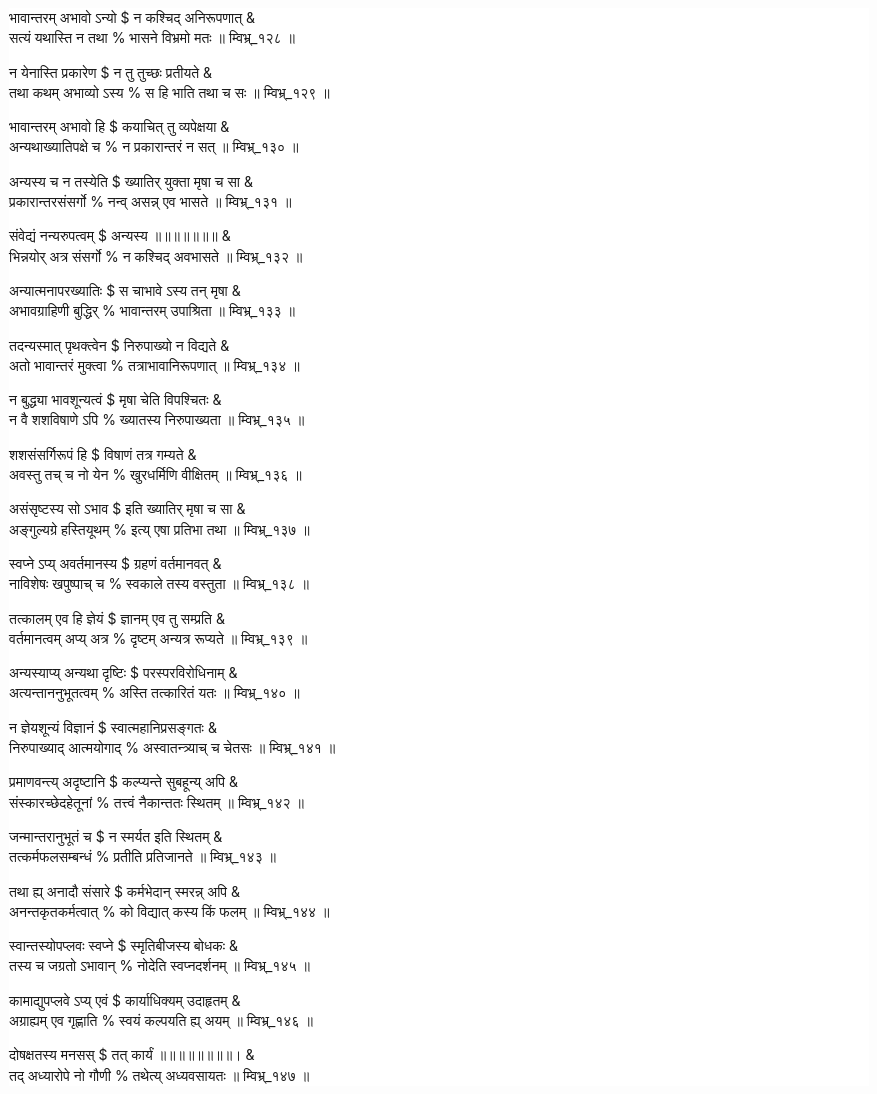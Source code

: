 भावान्तरम् अभावो ऽन्यो  $ न कश्चिद् अनिरूपणात्  &  
सत्यं यथास्ति न तथा  % भासने विभ्रमो मतः  ॥ म्विभ्र्_१२८ ॥  
  
न येनास्ति प्रकारेण  $ न तु तुच्छः प्रतीयते  &  
तथा कथम् अभाव्यो ऽस्य  % स हि भाति तथा च सः  ॥ म्विभ्र्_१२९ ॥  
  
भावान्तरम् अभावो हि  $ कयाचित् तु व्यपेक्षया  &  
अन्यथाख्यातिपक्षे च  % न प्रकारान्तरं न सत्  ॥ म्विभ्र्_१३० ॥  
  
अन्यस्य च न तस्येति  $ ख्यातिर् युक्ता मृषा च सा  &  
प्रकारान्तरसंसर्गो  % नन्व् असन्न् एव भासते  ॥ म्विभ्र्_१३१ ॥  
  
संवेद्यं नन्यरुपत्वम्  $ अन्यस्य ॥॥॥॥॥॥॥  &  
भिन्नयोर् अत्र संसर्गो  % न कश्चिद् अवभासते  ॥ म्विभ्र्_१३२ ॥  
  
अन्यात्मनापरख्यातिः  $ स चाभावे ऽस्य तन् मृषा  &  
अभावग्राहिणी बुद्धिर्  % भावान्तरम् उपाश्रिता  ॥ म्विभ्र्_१३३ ॥  
  
तदन्यस्मात् पृथक्त्वेन  $ निरुपाख्यो न विद्यते  &  
अतो भावान्तरं मुक्त्वा  % तत्राभावानिरूपणात्  ॥ म्विभ्र्_१३४ ॥  
  
न बुद्ध्या भावशून्यत्वं  $ मृषा चेति विपश्चितः  &  
न वै शशविषाणे ऽपि  % ख्यातस्य निरुपाख्यता  ॥ म्विभ्र्_१३५ ॥  
  
शशसंसर्गिरूपं हि  $ विषाणं तत्र गम्यते  &  
अवस्तु तच् च नो येन  % खुरधर्मिणि वीक्षितम्  ॥ म्विभ्र्_१३६ ॥  
  
असंसृष्टस्य सो ऽभाव  $ इति ख्यातिर् मृषा च सा  &  
अङ्गुल्यग्रे हस्तियूथम्  % इत्य् एषा प्रतिभा तथा  ॥ म्विभ्र्_१३७ ॥  
  
स्वप्ने ऽप्य् अवर्तमानस्य  $ ग्रहणं वर्तमानवत्  &  
नाविशेषः खपुष्पाच् च  % स्वकाले तस्य वस्तुता  ॥ म्विभ्र्_१३८ ॥  
  
तत्कालम् एव हि ज्ञेयं  $ ज्ञानम् एव तु सम्प्रति  &  
वर्तमानत्वम् अप्य् अत्र  % दृष्टम् अन्यत्र रूप्यते  ॥ म्विभ्र्_१३९ ॥  
  
अन्यस्याप्य् अन्यथा दृष्टिः  $ परस्परविरोधिनाम्  &  
अत्यन्ताननुभूतत्वम्  % अस्ति तत्कारितं यतः  ॥ म्विभ्र्_१४० ॥  
  
न ज्ञेयशून्यं विज्ञानं  $ स्वात्महानिप्रसङ्गतः  &  
निरुपाख्याद् आत्मयोगाद्  % अस्वातन्त्र्याच् च चेतसः  ॥ म्विभ्र्_१४१ ॥  
  
प्रमाणवन्त्य् अदृष्टानि  $ कल्प्यन्ते सुबहून्य् अपि  &  
संस्कारच्छेदहेतूनां  % तत्त्वं नैकान्ततः स्थितम्  ॥ म्विभ्र्_१४२ ॥  
  
जन्मान्तरानुभूतं च  $ न स्मर्यत इति स्थितम्  &  
तत्कर्मफलसम्बन्धं  % प्रतीति प्रतिजानते  ॥ म्विभ्र्_१४३ ॥  
  
तथा ह्य् अनादौ संसारे  $ कर्मभेदान् स्मरन्न् अपि  &  
अनन्तकृतकर्मत्वात्  % को विद्यात् कस्य किं फलम्  ॥ म्विभ्र्_१४४ ॥  
  
स्वान्तस्योपप्लवः स्वप्ने  $ स्मृतिबीजस्य बोधकः  &  
तस्य च जग्रतो ऽभावान्  % नोदेति स्वप्नदर्शनम्  ॥ म्विभ्र्_१४५ ॥  
  
कामाद्युपप्लवे ऽप्य् एवं  $ कार्याधिक्यम् उदाहृतम्  &  
अग्राह्यम् एव गृह्णाति  % स्वयं कल्पयति ह्य् अयम्  ॥ म्विभ्र्_१४६ ॥  
  
दोषक्षतस्य मनसस्  $ तत् कार्यं ॥॥॥॥॥॥॥॥।  &  
तद् अध्यारोपे नो गौणी  % तथेत्य् अध्यवसायतः  ॥ म्विभ्र्_१४७ ॥  
  